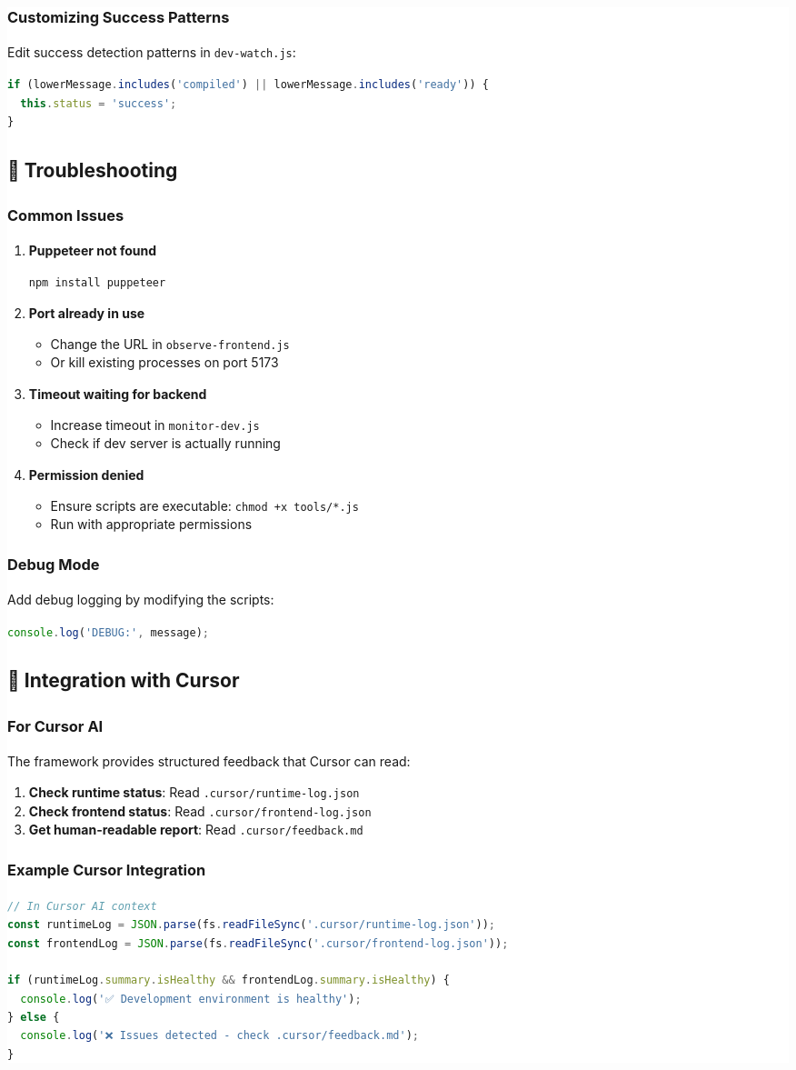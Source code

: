### Customizing Success Patterns
Edit success detection patterns in `dev-watch.js`:
```javascript
if (lowerMessage.includes('compiled') || lowerMessage.includes('ready')) {
  this.status = 'success';
}
```

## 🔧 Troubleshooting

### Common Issues

1. **Puppeteer not found**
   ```bash
   npm install puppeteer
   ```

2. **Port already in use**
   - Change the URL in `observe-frontend.js`
   - Or kill existing processes on port 5173

3. **Timeout waiting for backend**
   - Increase timeout in `monitor-dev.js`
   - Check if dev server is actually running

4. **Permission denied**
   - Ensure scripts are executable: `chmod +x tools/*.js`
   - Run with appropriate permissions

### Debug Mode

Add debug logging by modifying the scripts:
```javascript
console.log('DEBUG:', message);
```

## 🔄 Integration with Cursor

### For Cursor AI
The framework provides structured feedback that Cursor can read:

1. **Check runtime status**: Read `.cursor/runtime-log.json`
2. **Check frontend status**: Read `.cursor/frontend-log.json`
3. **Get human-readable report**: Read `.cursor/feedback.md`

### Example Cursor Integration
```javascript
// In Cursor AI context
const runtimeLog = JSON.parse(fs.readFileSync('.cursor/runtime-log.json'));
const frontendLog = JSON.parse(fs.readFileSync('.cursor/frontend-log.json'));

if (runtimeLog.summary.isHealthy && frontendLog.summary.isHealthy) {
  console.log('✅ Development environment is healthy');
} else {
  console.log('❌ Issues detected - check .cursor/feedback.md');
}
```
